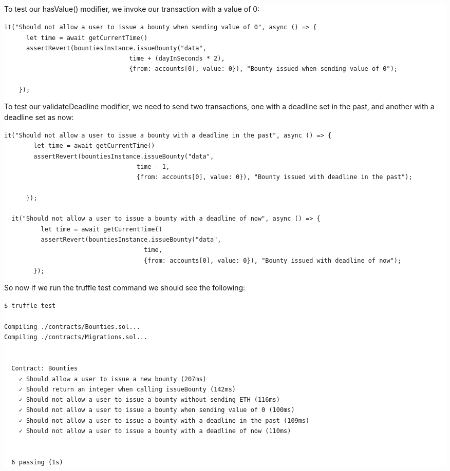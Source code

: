 To test our hasValue() modifier, we invoke our transaction with a value of 0:

```
it("Should not allow a user to issue a bounty when sending value of 0", async () => {
      let time = await getCurrentTime()
      assertRevert(bountiesInstance.issueBounty("data",
                                  time + (dayInSeconds * 2),
                                  {from: accounts[0], value: 0}), "Bounty issued when sending value of 0");

    });
```

To test our validateDeadline modifier, we need to send two transactions, one with a deadline set in the past, and another with a deadline set as now:

```
it("Should not allow a user to issue a bounty with a deadline in the past", async () => {
        let time = await getCurrentTime()
        assertRevert(bountiesInstance.issueBounty("data",
                                    time - 1,
                                    {from: accounts[0], value: 0}), "Bounty issued with deadline in the past");

      });

  it("Should not allow a user to issue a bounty with a deadline of now", async () => {
          let time = await getCurrentTime()
          assertRevert(bountiesInstance.issueBounty("data",
                                      time,
                                      {from: accounts[0], value: 0}), "Bounty issued with deadline of now");
        });
```
So now if we run the truffle test command we should see the following:
```
$ truffle test

Compiling ./contracts/Bounties.sol...
Compiling ./contracts/Migrations.sol...


  Contract: Bounties
    ✓ Should allow a user to issue a new bounty (207ms)
    ✓ Should return an integer when calling issueBounty (142ms)
    ✓ Should not allow a user to issue a bounty without sending ETH (116ms)
    ✓ Should not allow a user to issue a bounty when sending value of 0 (100ms)
    ✓ Should not allow a user to issue a bounty with a deadline in the past (109ms)
    ✓ Should not allow a user to issue a bounty with a deadline of now (110ms)


  6 passing (1s)
```
 
